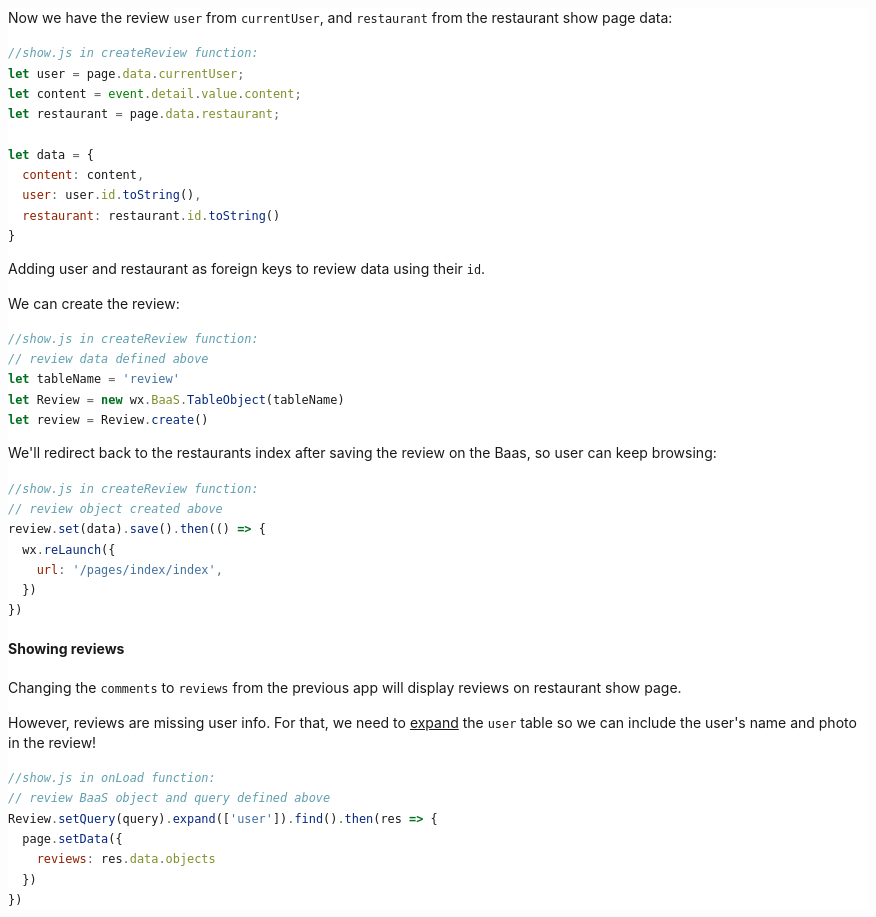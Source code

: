 

Now we have the review  `user` from `currentUser`,  and `restaurant` from the restaurant show page data:

```js
//show.js in createReview function:
let user = page.data.currentUser;
let content = event.detail.value.content;
let restaurant = page.data.restaurant;

let data = {
  content: content,
  user: user.id.toString(),
  restaurant: restaurant.id.toString()
}
```

Adding user and restaurant as foreign keys to review data using their `id`.

We can create the review:

```js
//show.js in createReview function:
// review data defined above
let tableName = 'review'
let Review = new wx.BaaS.TableObject(tableName)
let review = Review.create()
```



We'll redirect back to the restaurants index after saving the review on the Baas, so user can keep browsing:

```js
//show.js in createReview function:
// review object created above
review.set(data).save().then(() => {
  wx.reLaunch({
    url: '/pages/index/index',
  })
})
```



#### Showing reviews

Changing the `comments` to `reviews`  from the previous app will display reviews on restaurant show page.

However, reviews are missing user info. For that, we need to [expand](https://doc.minapp.com/js-sdk/schema/query.html#pointer-查询) the `user` table so we can include the user's name and photo in the review!

```js
//show.js in onLoad function:
// review BaaS object and query defined above
Review.setQuery(query).expand(['user']).find().then(res => {
  page.setData({
    reviews: res.data.objects
  })
})
```
